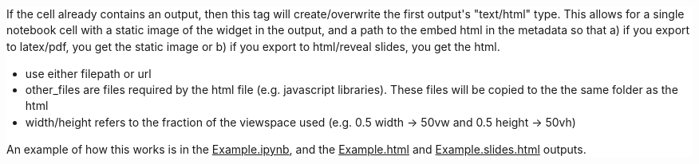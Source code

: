 If the cell already contains an output, then this tag will create/overwrite the first output's "text/html" type.
This allows for a single notebook cell with a static image of the widget in the output, and a path to the embed html in the metadata so that a) if you export to latex/pdf, you get the static image or b) if you export to html/reveal slides, you get the html.

- use either filepath or url
- other_files are files required by the html file (e.g. javascript libraries). These files will be copied to the the same folder as the html
- width/height refers to the fraction of the viewspace used (e.g. 0.5 width -> 50vw and 0.5 height -> 50vh)

An example of how this works is in the [Example.ipynb](example/notebooks/Example.pdf), and the
[Example.html](https://chrisjsewell.github.io/ipypublish/Example.html#Embedded-HTML-6) and
[Example.slides.html](https://chrisjsewell.github.io/ipypublish/Example.slides.html#/9) outputs.
